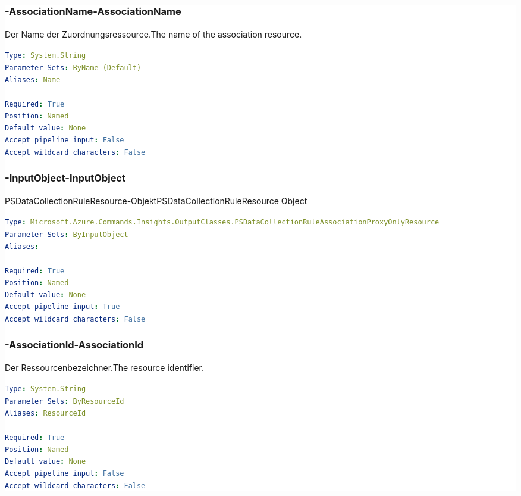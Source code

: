 ### <span data-ttu-id="896fa-123">-AssociationName</span><span class="sxs-lookup"><span data-stu-id="896fa-123">-AssociationName</span></span>
<span data-ttu-id="896fa-124">Der Name der Zuordnungsressource.</span><span class="sxs-lookup"><span data-stu-id="896fa-124">The name of the association resource.</span></span>

```yaml
Type: System.String
Parameter Sets: ByName (Default)
Aliases: Name

Required: True
Position: Named
Default value: None
Accept pipeline input: False
Accept wildcard characters: False
```

### <span data-ttu-id="896fa-125">-InputObject</span><span class="sxs-lookup"><span data-stu-id="896fa-125">-InputObject</span></span>
<span data-ttu-id="896fa-126">PSDataCollectionRuleResource-Objekt</span><span class="sxs-lookup"><span data-stu-id="896fa-126">PSDataCollectionRuleResource Object</span></span>

```yaml
Type: Microsoft.Azure.Commands.Insights.OutputClasses.PSDataCollectionRuleAssociationProxyOnlyResource
Parameter Sets: ByInputObject
Aliases:

Required: True
Position: Named
Default value: None
Accept pipeline input: True
Accept wildcard characters: False
```

### <span data-ttu-id="896fa-127">-AssociationId</span><span class="sxs-lookup"><span data-stu-id="896fa-127">-AssociationId</span></span>
<span data-ttu-id="896fa-128">Der Ressourcenbezeichner.</span><span class="sxs-lookup"><span data-stu-id="896fa-128">The resource identifier.</span></span>

```yaml
Type: System.String
Parameter Sets: ByResourceId
Aliases: ResourceId

Required: True
Position: Named
Default value: None
Accept pipeline input: False
Accept wildcard characters: False
```

